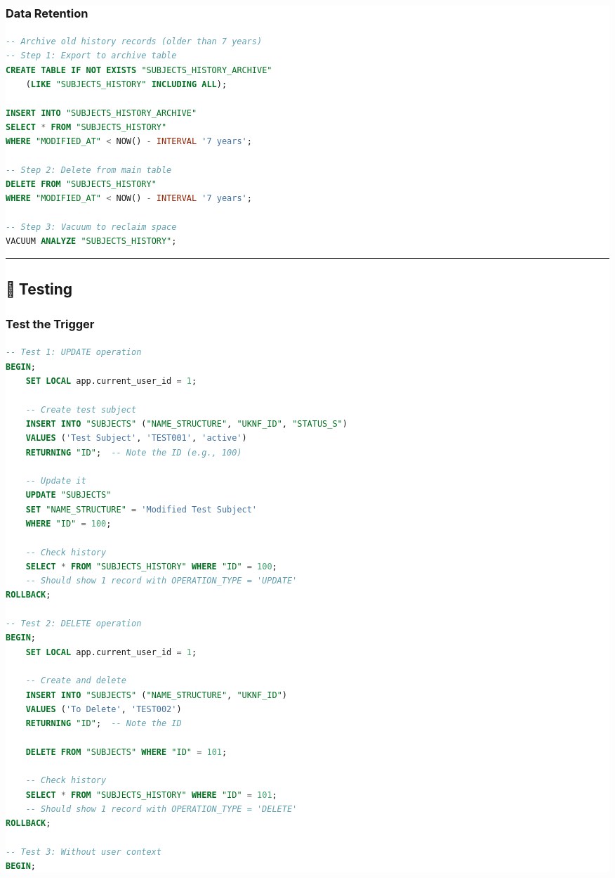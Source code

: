 ### Data Retention

```sql
-- Archive old history records (older than 7 years)
-- Step 1: Export to archive table
CREATE TABLE IF NOT EXISTS "SUBJECTS_HISTORY_ARCHIVE" 
    (LIKE "SUBJECTS_HISTORY" INCLUDING ALL);

INSERT INTO "SUBJECTS_HISTORY_ARCHIVE"
SELECT * FROM "SUBJECTS_HISTORY"
WHERE "MODIFIED_AT" < NOW() - INTERVAL '7 years';

-- Step 2: Delete from main table
DELETE FROM "SUBJECTS_HISTORY"
WHERE "MODIFIED_AT" < NOW() - INTERVAL '7 years';

-- Step 3: Vacuum to reclaim space
VACUUM ANALYZE "SUBJECTS_HISTORY";
```

---

## 🧪 Testing

### Test the Trigger

```sql
-- Test 1: UPDATE operation
BEGIN;
    SET LOCAL app.current_user_id = 1;
    
    -- Create test subject
    INSERT INTO "SUBJECTS" ("NAME_STRUCTURE", "UKNF_ID", "STATUS_S")
    VALUES ('Test Subject', 'TEST001', 'active')
    RETURNING "ID";  -- Note the ID (e.g., 100)
    
    -- Update it
    UPDATE "SUBJECTS" 
    SET "NAME_STRUCTURE" = 'Modified Test Subject'
    WHERE "ID" = 100;
    
    -- Check history
    SELECT * FROM "SUBJECTS_HISTORY" WHERE "ID" = 100;
    -- Should show 1 record with OPERATION_TYPE = 'UPDATE'
ROLLBACK;

-- Test 2: DELETE operation
BEGIN;
    SET LOCAL app.current_user_id = 1;
    
    -- Create and delete
    INSERT INTO "SUBJECTS" ("NAME_STRUCTURE", "UKNF_ID")
    VALUES ('To Delete', 'TEST002')
    RETURNING "ID";  -- Note the ID
    
    DELETE FROM "SUBJECTS" WHERE "ID" = 101;
    
    -- Check history
    SELECT * FROM "SUBJECTS_HISTORY" WHERE "ID" = 101;
    -- Should show 1 record with OPERATION_TYPE = 'DELETE'
ROLLBACK;

-- Test 3: Without user context
BEGIN;
```